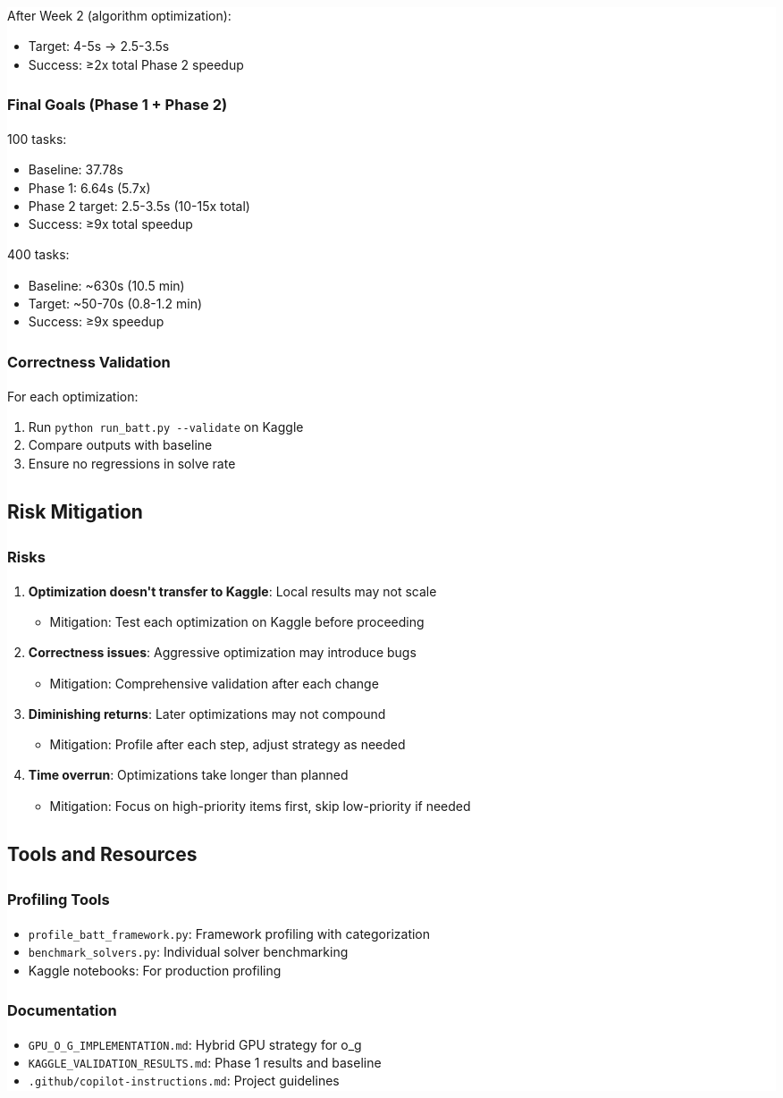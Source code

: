 After Week 2 (algorithm optimization):
- Target: 4-5s → 2.5-3.5s
- Success: ≥2x total Phase 2 speedup

### Final Goals (Phase 1 + Phase 2)

100 tasks:
- Baseline: 37.78s
- Phase 1: 6.64s (5.7x)
- Phase 2 target: 2.5-3.5s (10-15x total)
- Success: ≥9x total speedup

400 tasks:
- Baseline: ~630s (10.5 min)
- Target: ~50-70s (0.8-1.2 min)
- Success: ≥9x speedup

### Correctness Validation

For each optimization:
1. Run `python run_batt.py --validate` on Kaggle
2. Compare outputs with baseline
3. Ensure no regressions in solve rate

## Risk Mitigation

### Risks

1. **Optimization doesn't transfer to Kaggle**: Local results may not scale
   - Mitigation: Test each optimization on Kaggle before proceeding
   
2. **Correctness issues**: Aggressive optimization may introduce bugs
   - Mitigation: Comprehensive validation after each change
   
3. **Diminishing returns**: Later optimizations may not compound
   - Mitigation: Profile after each step, adjust strategy as needed

4. **Time overrun**: Optimizations take longer than planned
   - Mitigation: Focus on high-priority items first, skip low-priority if needed

## Tools and Resources

### Profiling Tools
- `profile_batt_framework.py`: Framework profiling with categorization
- `benchmark_solvers.py`: Individual solver benchmarking
- Kaggle notebooks: For production profiling

### Documentation
- `GPU_O_G_IMPLEMENTATION.md`: Hybrid GPU strategy for o_g
- `KAGGLE_VALIDATION_RESULTS.md`: Phase 1 results and baseline
- `.github/copilot-instructions.md`: Project guidelines
